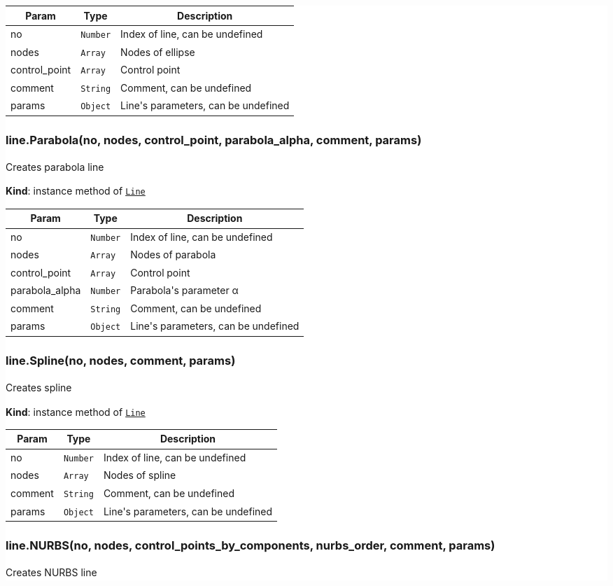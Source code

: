 | Param | Type | Description |
| --- | --- | --- |
| no | <code>Number</code> | Index of line, can be undefined |
| nodes | <code>Array</code> | Nodes of ellipse |
| control_point | <code>Array</code> | Control point |
| comment | <code>String</code> | Comment, can be undefined |
| params | <code>Object</code> | Line's parameters, can be undefined |

<a name="Line+Parabola"></a>

### line.Parabola(no, nodes, control_point, parabola_alpha, comment, params)
Creates parabola line

**Kind**: instance method of [<code>Line</code>](#Line)  

| Param | Type | Description |
| --- | --- | --- |
| no | <code>Number</code> | Index of line, can be undefined |
| nodes | <code>Array</code> | Nodes of parabola |
| control_point | <code>Array</code> | Control point |
| parabola_alpha | <code>Number</code> | Parabola's parameter α |
| comment | <code>String</code> | Comment, can be undefined |
| params | <code>Object</code> | Line's parameters, can be undefined |

<a name="Line+Spline"></a>

### line.Spline(no, nodes, comment, params)
Creates spline

**Kind**: instance method of [<code>Line</code>](#Line)  

| Param | Type | Description |
| --- | --- | --- |
| no | <code>Number</code> | Index of line, can be undefined |
| nodes | <code>Array</code> | Nodes of spline |
| comment | <code>String</code> | Comment, can be undefined |
| params | <code>Object</code> | Line's parameters, can be undefined |

<a name="Line+NURBS"></a>

### line.NURBS(no, nodes, control_points_by_components, nurbs_order, comment, params)
Creates NURBS line
